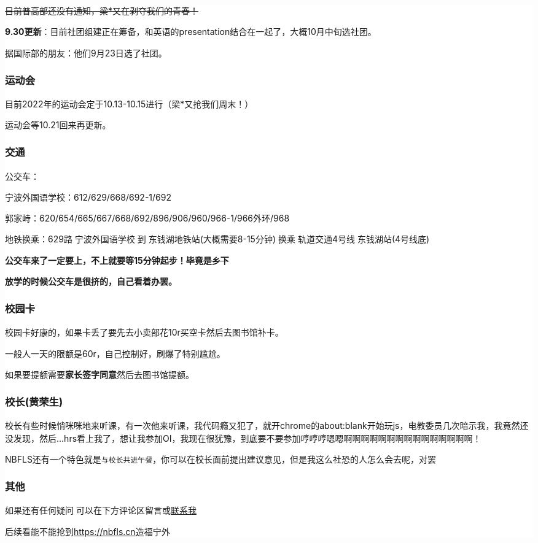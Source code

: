 ~~目前普高部还没有通知，梁*又在剥夺我们的青春！~~

**9.30更新**：目前社团组建正在筹备，和英语的presentation结合在一起了，大概10月中旬选社团。

据国际部的朋友：他们9月23日选了社团。

### 运动会

目前2022年的运动会定于10.13-10.15进行（梁*又抢我们周末！）

运动会等10.21回来再更新。

### 交通

公交车：

宁波外国语学校：612/629/668/692-1/692

郭家峙：620/654/665/667/668/692/896/906/960/966-1/966外环/968

地铁换乘：629路 宁波外国语学校 到 东钱湖地铁站(大概需要8-15分钟) 换乘 轨道交通4号线 东钱湖站(4号线底)

**公交车来了一定要上，不上就要等15分钟起步！~~毕竟是乡下~~**

**放学的时候公交车是很挤的，自己看着办罢。**

### 校园卡

校园卡好康的，如果卡丢了要先去小卖部花10r买空卡然后去图书馆补卡。

一般人一天的限额是60r，自己控制好，刷爆了特别尴尬。

如果要提额需要**家长签字同意**然后去图书馆提额。

### 校长(黄荣生)

校长有些时候悄咪咪地来听课，有一次他来听课，我代码瘾又犯了，就开chrome的about:blank开始玩js，电教委员几次暗示我，我竟然还没发现，然后...hrs看上我了，想让我参加OI，我现在很犹豫，到底要不要参加哼哼哼嗯嗯啊啊啊啊啊啊啊啊啊啊啊啊啊啊啊！

NBFLS还有一个特色就是`与校长共进午餐`，你可以在校长面前提出建议意见，但是我这么社恐的人怎么会去呢，对罢

### 其他

如果还有任何疑问 可以在下方评论区留言或[联系我](https://im.chihuo2104.dev/)

后续看能不能抢到<https://nbfls.cn>造福宁外